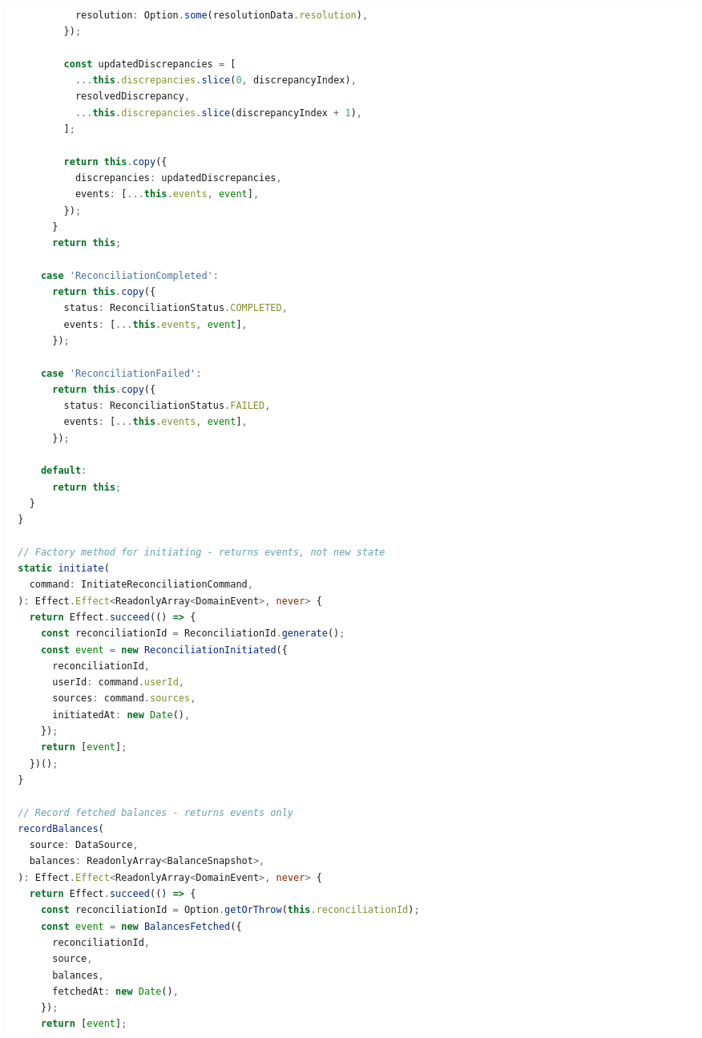 ```typescript
            resolution: Option.some(resolutionData.resolution),
          });

          const updatedDiscrepancies = [
            ...this.discrepancies.slice(0, discrepancyIndex),
            resolvedDiscrepancy,
            ...this.discrepancies.slice(discrepancyIndex + 1),
          ];

          return this.copy({
            discrepancies: updatedDiscrepancies,
            events: [...this.events, event],
          });
        }
        return this;

      case 'ReconciliationCompleted':
        return this.copy({
          status: ReconciliationStatus.COMPLETED,
          events: [...this.events, event],
        });

      case 'ReconciliationFailed':
        return this.copy({
          status: ReconciliationStatus.FAILED,
          events: [...this.events, event],
        });

      default:
        return this;
    }
  }

  // Factory method for initiating - returns events, not new state
  static initiate(
    command: InitiateReconciliationCommand,
  ): Effect.Effect<ReadonlyArray<DomainEvent>, never> {
    return Effect.succeed(() => {
      const reconciliationId = ReconciliationId.generate();
      const event = new ReconciliationInitiated({
        reconciliationId,
        userId: command.userId,
        sources: command.sources,
        initiatedAt: new Date(),
      });
      return [event];
    })();
  }

  // Record fetched balances - returns events only
  recordBalances(
    source: DataSource,
    balances: ReadonlyArray<BalanceSnapshot>,
  ): Effect.Effect<ReadonlyArray<DomainEvent>, never> {
    return Effect.succeed(() => {
      const reconciliationId = Option.getOrThrow(this.reconciliationId);
      const event = new BalancesFetched({
        reconciliationId,
        source,
        balances,
        fetchedAt: new Date(),
      });
      return [event];
```
